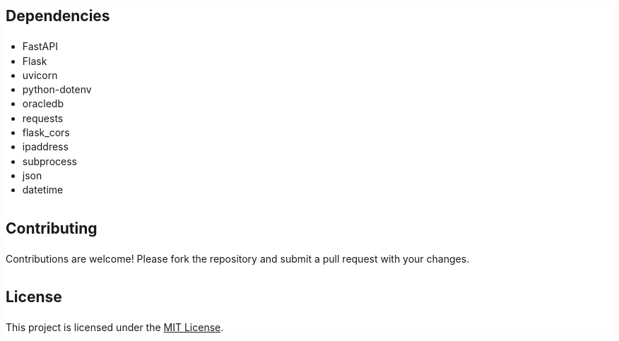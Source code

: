 ## Dependencies

-   FastAPI
-   Flask
-   uvicorn
-   python-dotenv
-   oracledb
-   requests
-   flask\_cors
-   ipaddress
-   subprocess
-   json
-   datetime

## Contributing

Contributions are welcome! Please fork the repository and submit a pull request with your changes.

## License

This project is licensed under the [MIT License](LICENSE).
